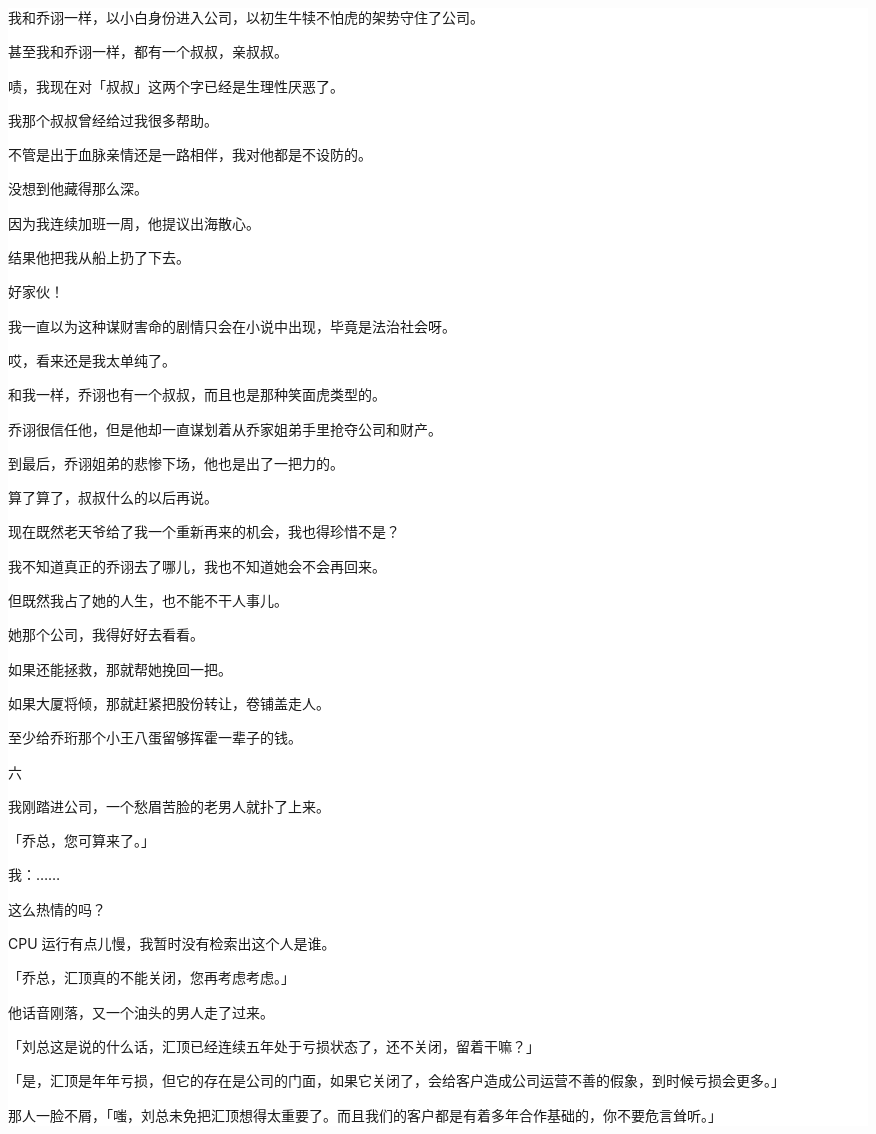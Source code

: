 我和乔诩一样，以小白身份进入公司，以初生牛犊不怕虎的架势守住了公司。

甚至我和乔诩一样，都有一个叔叔，亲叔叔。

啧，我现在对「叔叔」这两个字已经是生理性厌恶了。

我那个叔叔曾经给过我很多帮助。

不管是出于血脉亲情还是一路相伴，我对他都是不设防的。

没想到他藏得那么深。

因为我连续加班一周，他提议出海散心。

结果他把我从船上扔了下去。

好家伙！

我一直以为这种谋财害命的剧情只会在小说中出现，毕竟是法治社会呀。

哎，看来还是我太单纯了。

和我一样，乔诩也有一个叔叔，而且也是那种笑面虎类型的。

乔诩很信任他，但是他却一直谋划着从乔家姐弟手里抢夺公司和财产。

到最后，乔诩姐弟的悲惨下场，他也是出了一把力的。

算了算了，叔叔什么的以后再说。

现在既然老天爷给了我一个重新再来的机会，我也得珍惜不是？

我不知道真正的乔诩去了哪儿，我也不知道她会不会再回来。

但既然我占了她的人生，也不能不干人事儿。

她那个公司，我得好好去看看。

如果还能拯救，那就帮她挽回一把。

如果大厦将倾，那就赶紧把股份转让，卷铺盖走人。

至少给乔珩那个小王八蛋留够挥霍一辈子的钱。

六

我刚踏进公司，一个愁眉苦脸的老男人就扑了上来。

「乔总，您可算来了。」

我：……

这么热情的吗？

CPU 运行有点儿慢，我暂时没有检索出这个人是谁。

「乔总，汇顶真的不能关闭，您再考虑考虑。」

他话音刚落，又一个油头的男人走了过来。

「刘总这是说的什么话，汇顶已经连续五年处于亏损状态了，还不关闭，留着干嘛？」

「是，汇顶是年年亏损，但它的存在是公司的门面，如果它关闭了，会给客户造成公司运营不善的假象，到时候亏损会更多。」

那人一脸不屑，「嗤，刘总未免把汇顶想得太重要了。而且我们的客户都是有着多年合作基础的，你不要危言耸听。」
